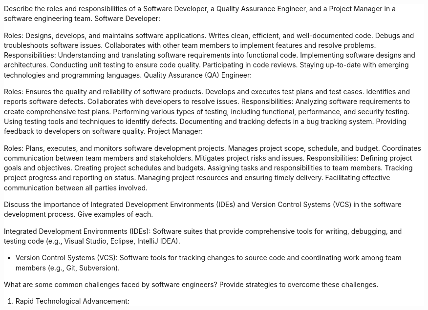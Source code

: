 

Describe the roles and responsibilities of a Software Developer, a Quality Assurance Engineer, and a Project Manager in a software engineering team.
Software Developer:

Roles:
Designs, develops, and maintains software applications.
Writes clean, efficient, and well-documented code.
Debugs and troubleshoots software issues.
Collaborates with other team members to implement features and resolve problems.
Responsibilities:
Understanding and translating software requirements into functional code.
Implementing software designs and architectures.
Conducting unit testing to ensure code quality.
Participating in code reviews.
Staying up-to-date with emerging technologies and programming languages.
Quality Assurance (QA) Engineer:

Roles:
Ensures the quality and reliability of software products.
Develops and executes test plans and test cases.
Identifies and reports software defects.
Collaborates with developers to resolve issues.
Responsibilities:
Analyzing software requirements to create comprehensive test plans.
Performing various types of testing, including functional, performance, and security testing.
Using testing tools and techniques to identify defects.
Documenting and tracking defects in a bug tracking system.
Providing feedback to developers on software quality.
Project Manager:

Roles:
Plans, executes, and monitors software development projects.
Manages project scope, schedule, and budget.
Coordinates communication between team members and stakeholders.
Mitigates project risks and issues.
Responsibilities:
Defining project goals and objectives.
Creating project schedules and budgets.
Assigning tasks and responsibilities to team members.
Tracking project progress and reporting on status.
Managing project resources and ensuring timely delivery.
Facilitating effective communication between all parties involved.

Discuss the importance of Integrated Development Environments (IDEs) and Version Control Systems (VCS) in the software development process. Give examples of each.

Integrated Development Environments (IDEs): Software suites that provide comprehensive tools for writing, debugging, and testing code (e.g., Visual Studio, Eclipse, IntelliJ IDEA).
  - Version Control Systems (VCS): Software tools for tracking changes to source code and coordinating work among team members (e.g., Git, Subversion).


What are some common challenges faced by software engineers? Provide strategies to overcome these challenges.
1. Rapid Technological Advancement:
